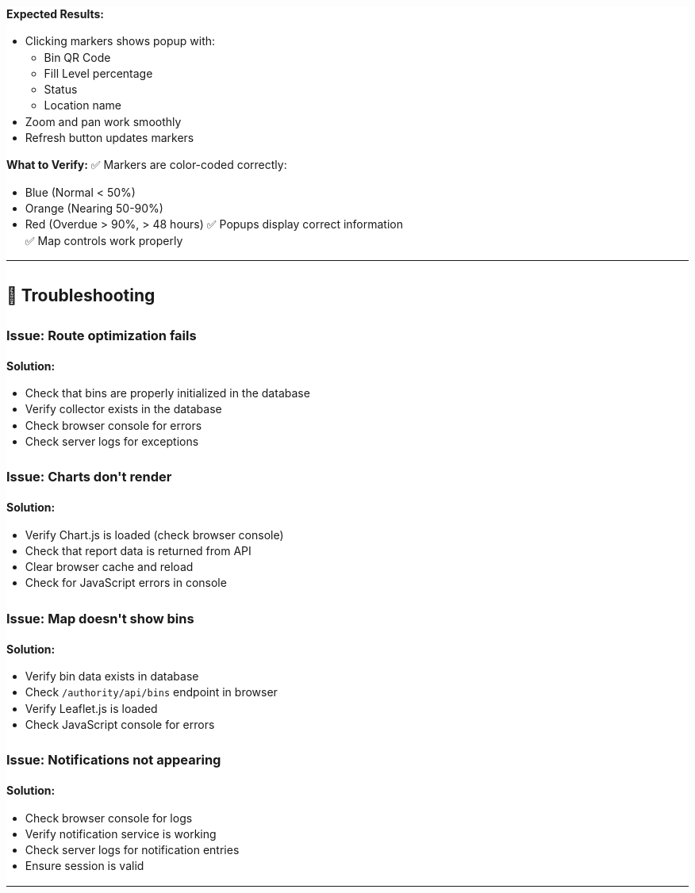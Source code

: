 **Expected Results:**
- Clicking markers shows popup with:
  - Bin QR Code
  - Fill Level percentage
  - Status
  - Location name
- Zoom and pan work smoothly
- Refresh button updates markers

**What to Verify:**
✅ Markers are color-coded correctly:
  - Blue (Normal < 50%)
  - Orange (Nearing 50-90%)
  - Red (Overdue > 90%, > 48 hours)
✅ Popups display correct information  
✅ Map controls work properly  

---

## 🐛 Troubleshooting

### Issue: Route optimization fails
**Solution:**
- Check that bins are properly initialized in the database
- Verify collector exists in the database
- Check browser console for errors
- Check server logs for exceptions

### Issue: Charts don't render
**Solution:**
- Verify Chart.js is loaded (check browser console)
- Check that report data is returned from API
- Clear browser cache and reload
- Check for JavaScript errors in console

### Issue: Map doesn't show bins
**Solution:**
- Verify bin data exists in database
- Check `/authority/api/bins` endpoint in browser
- Verify Leaflet.js is loaded
- Check JavaScript console for errors

### Issue: Notifications not appearing
**Solution:**
- Check browser console for logs
- Verify notification service is working
- Check server logs for notification entries
- Ensure session is valid

---
